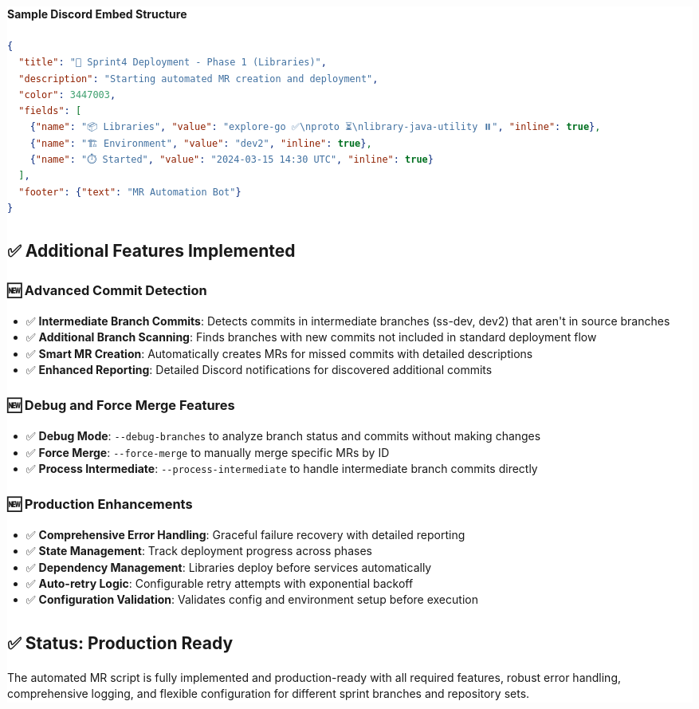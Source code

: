 #### Sample Discord Embed Structure
```json
{
  "title": "🚀 Sprint4 Deployment - Phase 1 (Libraries)",
  "description": "Starting automated MR creation and deployment",
  "color": 3447003,
  "fields": [
    {"name": "📦 Libraries", "value": "explore-go ✅\nproto ⏳\nlibrary-java-utility ⏸️", "inline": true},
    {"name": "🏗️ Environment", "value": "dev2", "inline": true},
    {"name": "⏱️ Started", "value": "2024-03-15 14:30 UTC", "inline": true}
  ],
  "footer": {"text": "MR Automation Bot"}
}
```

## ✅ Additional Features Implemented

### 🆕 Advanced Commit Detection
- ✅ **Intermediate Branch Commits**: Detects commits in intermediate branches (ss-dev, dev2) that aren't in source branches
- ✅ **Additional Branch Scanning**: Finds branches with new commits not included in standard deployment flow  
- ✅ **Smart MR Creation**: Automatically creates MRs for missed commits with detailed descriptions
- ✅ **Enhanced Reporting**: Detailed Discord notifications for discovered additional commits

### 🆕 Debug and Force Merge Features  
- ✅ **Debug Mode**: `--debug-branches` to analyze branch status and commits without making changes
- ✅ **Force Merge**: `--force-merge` to manually merge specific MRs by ID
- ✅ **Process Intermediate**: `--process-intermediate` to handle intermediate branch commits directly

### 🆕 Production Enhancements
- ✅ **Comprehensive Error Handling**: Graceful failure recovery with detailed reporting
- ✅ **State Management**: Track deployment progress across phases
- ✅ **Dependency Management**: Libraries deploy before services automatically  
- ✅ **Auto-retry Logic**: Configurable retry attempts with exponential backoff
- ✅ **Configuration Validation**: Validates config and environment setup before execution

## ✅ Status: Production Ready
The automated MR script is fully implemented and production-ready with all required features, robust error handling, comprehensive logging, and flexible configuration for different sprint branches and repository sets.